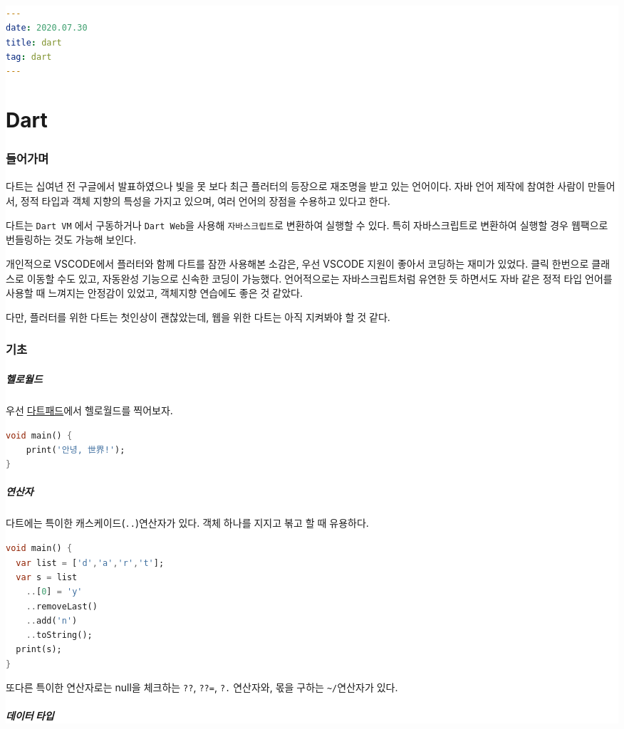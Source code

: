 ```yaml
---
date: 2020.07.30
title: dart
tag: dart
---
```

# Dart

### 들어가며

다트는 십여년 전 구글에서 발표하였으나 빛을 못 보다 최근 플러터의 등장으로 재조명을 받고 있는 언어이다. 자바 언어 제작에 참여한 사람이 만들어서, 정적 타입과 객체 지향의 특성을 가지고 있으며, 여러 언어의 장점을 수용하고 있다고 한다.

다트는 `Dart VM` 에서 구동하거나 `Dart Web`을 사용해 `자바스크립트`로 변환하여 실행할 수 있다. 특히 자바스크립트로 변환하여 실행할 경우 웹팩으로 번들링하는 것도 가능해 보인다.

개인적으로 VSCODE에서 플러터와 함께 다트를 잠깐 사용해본 소감은, 우선 VSCODE 지원이 좋아서 코딩하는 재미가 있었다. 클릭 한번으로 클래스로 이동할 수도 있고, 자동완성 기능으로 신속한 코딩이 가능했다. 언어적으로는 자바스크립트처럼 유연한 듯 하면서도 자바 같은 정적 타입 언어를 사용할 때 느껴지는 안정감이 있었고, 객체지향 연습에도 좋은 것 같았다. 

다만, 플러터를 위한 다트는 첫인상이 괜찮았는데, 웹을 위한 다트는 아직 지켜봐야 할 것 같다.

### 기초

##### 헬로월드

우선 [다트패드](https://dart.dev/#try-dart)에서 헬로월드를 찍어보자.

```dart
void main() {
	print('안녕, 世界!');
}
```

##### 연산자

다트에는 특이한 캐스케이드(`..`)연산자가 있다. 객체 하나를 지지고 볶고 할 때 유용하다.

```dart
void main() {
  var list = ['d','a','r','t'];
  var s = list
    ..[0] = 'y'
    ..removeLast()
    ..add('n')
    ..toString();
  print(s);
}
```

또다른 특이한 연산자로는 null을 체크하는 `??`, `??=`, `?.` 연산자와, 몫을 구하는 `~/`연산자가 있다.

##### 데이터 타입
